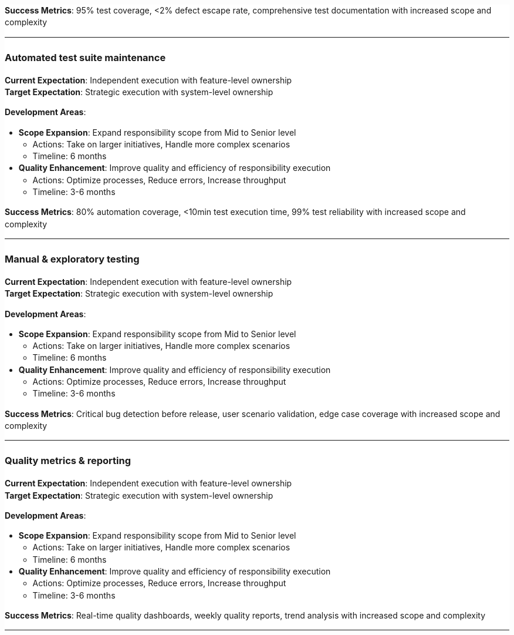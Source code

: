 **Success Metrics**: 95% test coverage, <2% defect escape rate, comprehensive test documentation with increased scope and complexity

---
### Automated test suite maintenance

**Current Expectation**: Independent execution with feature-level ownership  
**Target Expectation**: Strategic execution with system-level ownership

**Development Areas**:
- **Scope Expansion**: Expand responsibility scope from Mid to Senior level
  - Actions: Take on larger initiatives, Handle more complex scenarios
  - Timeline: 6 months
- **Quality Enhancement**: Improve quality and efficiency of responsibility execution
  - Actions: Optimize processes, Reduce errors, Increase throughput
  - Timeline: 3-6 months

**Success Metrics**: 80% automation coverage, <10min test execution time, 99% test reliability with increased scope and complexity

---
### Manual & exploratory testing

**Current Expectation**: Independent execution with feature-level ownership  
**Target Expectation**: Strategic execution with system-level ownership

**Development Areas**:
- **Scope Expansion**: Expand responsibility scope from Mid to Senior level
  - Actions: Take on larger initiatives, Handle more complex scenarios
  - Timeline: 6 months
- **Quality Enhancement**: Improve quality and efficiency of responsibility execution
  - Actions: Optimize processes, Reduce errors, Increase throughput
  - Timeline: 3-6 months

**Success Metrics**: Critical bug detection before release, user scenario validation, edge case coverage with increased scope and complexity

---
### Quality metrics & reporting

**Current Expectation**: Independent execution with feature-level ownership  
**Target Expectation**: Strategic execution with system-level ownership

**Development Areas**:
- **Scope Expansion**: Expand responsibility scope from Mid to Senior level
  - Actions: Take on larger initiatives, Handle more complex scenarios
  - Timeline: 6 months
- **Quality Enhancement**: Improve quality and efficiency of responsibility execution
  - Actions: Optimize processes, Reduce errors, Increase throughput
  - Timeline: 3-6 months

**Success Metrics**: Real-time quality dashboards, weekly quality reports, trend analysis with increased scope and complexity

---